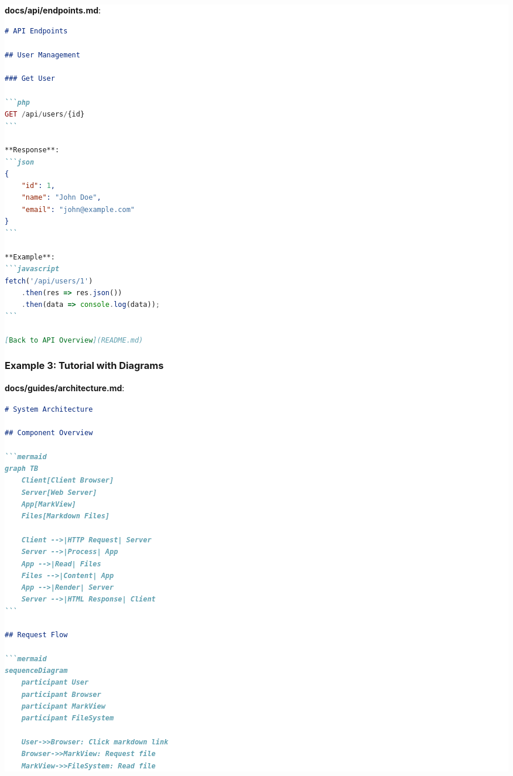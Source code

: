 **docs/api/endpoints.md**:
````markdown
# API Endpoints

## User Management

### Get User

```php
GET /api/users/{id}
```

**Response**:
```json
{
    "id": 1,
    "name": "John Doe",
    "email": "john@example.com"
}
```

**Example**:
```javascript
fetch('/api/users/1')
    .then(res => res.json())
    .then(data => console.log(data));
```

[Back to API Overview](README.md)
````

### Example 3: Tutorial with Diagrams

**docs/guides/architecture.md**:
````markdown
# System Architecture

## Component Overview

```mermaid
graph TB
    Client[Client Browser]
    Server[Web Server]
    App[MarkView]
    Files[Markdown Files]

    Client -->|HTTP Request| Server
    Server -->|Process| App
    App -->|Read| Files
    Files -->|Content| App
    App -->|Render| Server
    Server -->|HTML Response| Client
```

## Request Flow

```mermaid
sequenceDiagram
    participant User
    participant Browser
    participant MarkView
    participant FileSystem

    User->>Browser: Click markdown link
    Browser->>MarkView: Request file
    MarkView->>FileSystem: Read file
````
